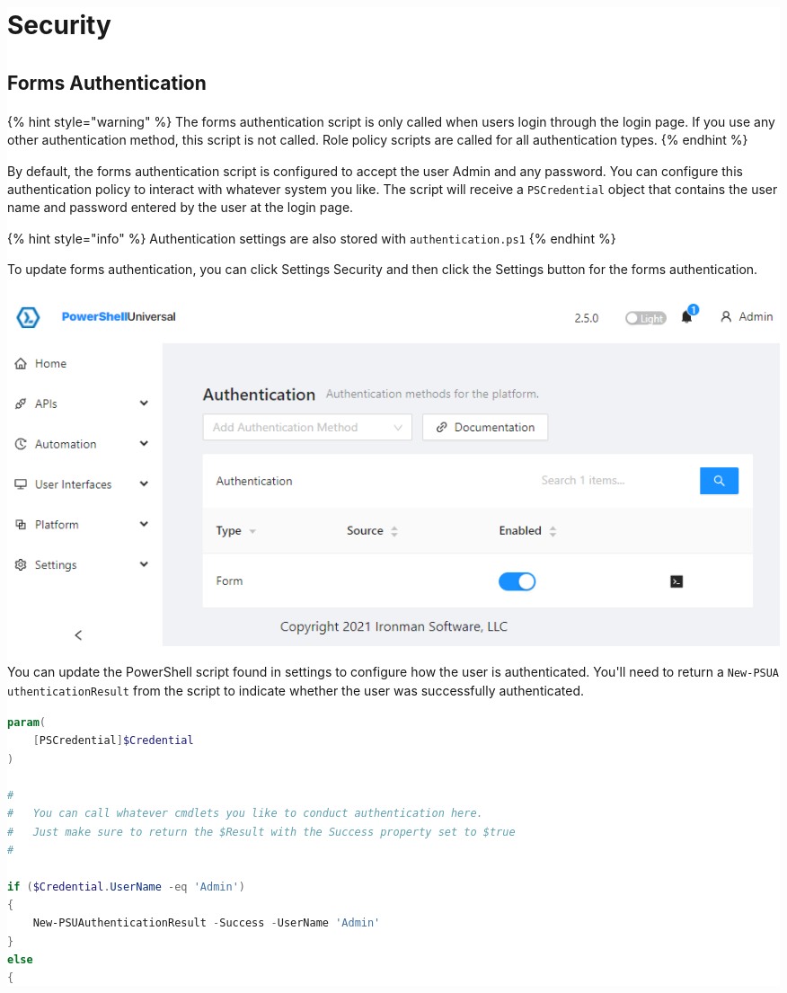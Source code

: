 # Security

## Forms Authentication

{% hint style="warning" %}
The forms authentication script is only called when users login through the login page. If you use any other authentication method, this script is not called. Role policy scripts are called for all authentication types.
{% endhint %}

By default, the forms authentication script is configured to accept the user Admin and any password. You can configure this authentication policy to interact with whatever system you like. The script will receive a `PSCredential` object that contains the user name and password entered by the user at the login page.

{% hint style="info" %}
Authentication settings are also stored with `authentication.ps1`
{% endhint %}

To update forms authentication, you can click Settings Security and then click the Settings button for the forms authentication.

![](<../../.gitbook/assets/image (300) (1) (1).png>)

You can update the PowerShell script found in settings to configure how the user is authenticated. You'll need to return a `New-PSUAuthenticationResult` from the script to indicate whether the user was successfully authenticated.

```powershell
param(
    [PSCredential]$Credential
)

#
#   You can call whatever cmdlets you like to conduct authentication here.
#   Just make sure to return the $Result with the Success property set to $true
#

if ($Credential.UserName -eq 'Admin') 
{
    New-PSUAuthenticationResult -Success -UserName 'Admin'
}
else 
{
```